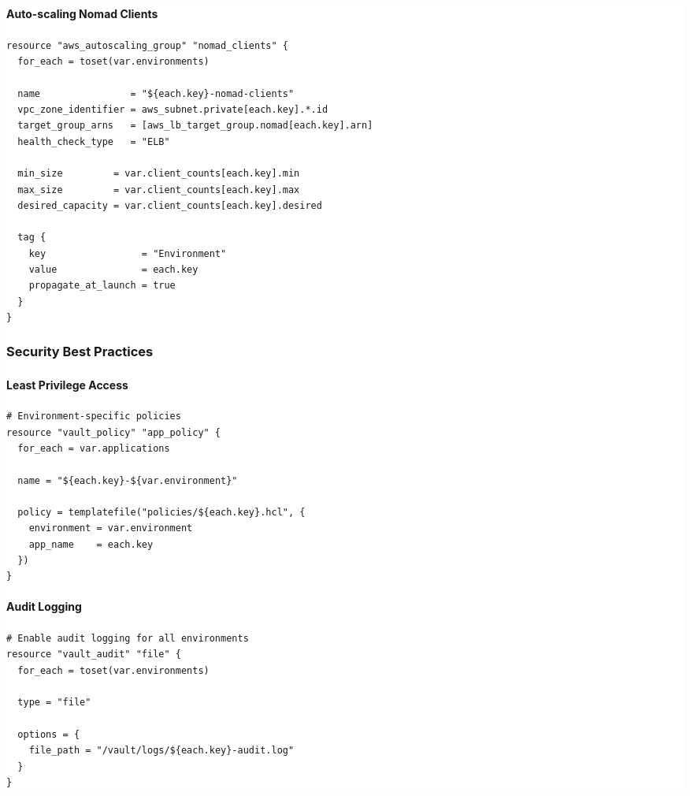 #### Auto-scaling Nomad Clients
```hcl
resource "aws_autoscaling_group" "nomad_clients" {
  for_each = toset(var.environments)
  
  name                = "${each.key}-nomad-clients"
  vpc_zone_identifier = aws_subnet.private[each.key].*.id
  target_group_arns   = [aws_lb_target_group.nomad[each.key].arn]
  health_check_type   = "ELB"
  
  min_size         = var.client_counts[each.key].min
  max_size         = var.client_counts[each.key].max
  desired_capacity = var.client_counts[each.key].desired
  
  tag {
    key                 = "Environment"
    value               = each.key
    propagate_at_launch = true
  }
}
```

### Security Best Practices

#### Least Privilege Access
```hcl
# Environment-specific policies
resource "vault_policy" "app_policy" {
  for_each = var.applications
  
  name = "${each.key}-${var.environment}"
  
  policy = templatefile("policies/${each.key}.hcl", {
    environment = var.environment
    app_name    = each.key
  })
}
```

#### Audit Logging
```hcl
# Enable audit logging for all environments
resource "vault_audit" "file" {
  for_each = toset(var.environments)
  
  type = "file"
  
  options = {
    file_path = "/vault/logs/${each.key}-audit.log"
  }
}
```

